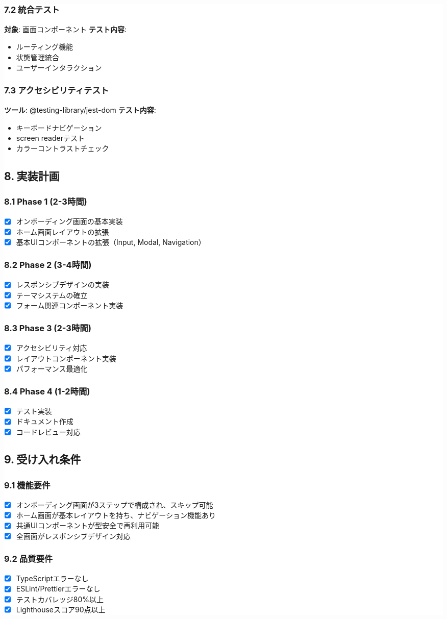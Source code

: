 ### 7.2 統合テスト
**対象**: 画面コンポーネント
**テスト内容**:
- ルーティング機能
- 状態管理統合
- ユーザーインタラクション

### 7.3 アクセシビリティテスト
**ツール**: @testing-library/jest-dom
**テスト内容**:
- キーボードナビゲーション
- screen readerテスト
- カラーコントラストチェック

## 8. 実装計画

### 8.1 Phase 1 (2-3時間)
- [x] オンボーディング画面の基本実装
- [x] ホーム画面レイアウトの拡張
- [x] 基本UIコンポーネントの拡張（Input, Modal, Navigation）

### 8.2 Phase 2 (3-4時間)
- [x] レスポンシブデザインの実装
- [x] テーマシステムの確立
- [x] フォーム関連コンポーネント実装

### 8.3 Phase 3 (2-3時間)
- [x] アクセシビリティ対応
- [x] レイアウトコンポーネント実装
- [x] パフォーマンス最適化

### 8.4 Phase 4 (1-2時間)
- [x] テスト実装
- [x] ドキュメント作成
- [x] コードレビュー対応

## 9. 受け入れ条件

### 9.1 機能要件
- [x] オンボーディング画面が3ステップで構成され、スキップ可能
- [x] ホーム画面が基本レイアウトを持ち、ナビゲーション機能あり
- [x] 共通UIコンポーネントが型安全で再利用可能
- [x] 全画面がレスポンシブデザイン対応

### 9.2 品質要件
- [x] TypeScriptエラーなし
- [x] ESLint/Prettierエラーなし
- [x] テストカバレッジ80%以上
- [x] Lighthouseスコア90点以上

